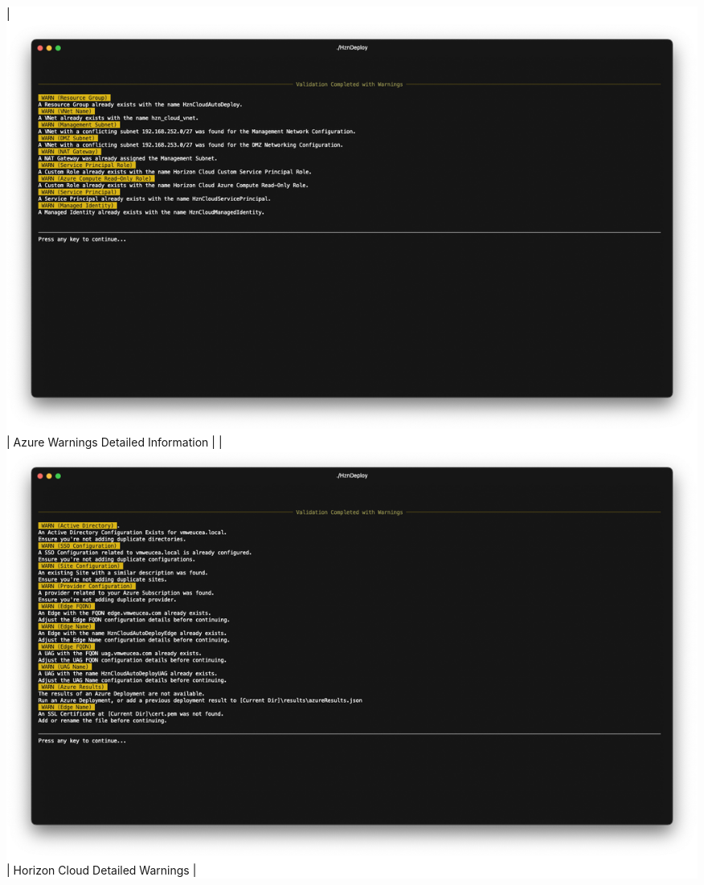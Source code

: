 | ![screenshot](https://github.com/tbwfdu/hzncloudautodeploy/blob/main/images/SCR-20230222-ij6.png) | Azure Warnings Detailed Information |
| ![screenshot](https://github.com/tbwfdu/hzncloudautodeploy/blob/main/images/SCR-20230222-ijy.png) | Horizon Cloud Detailed Warnings |